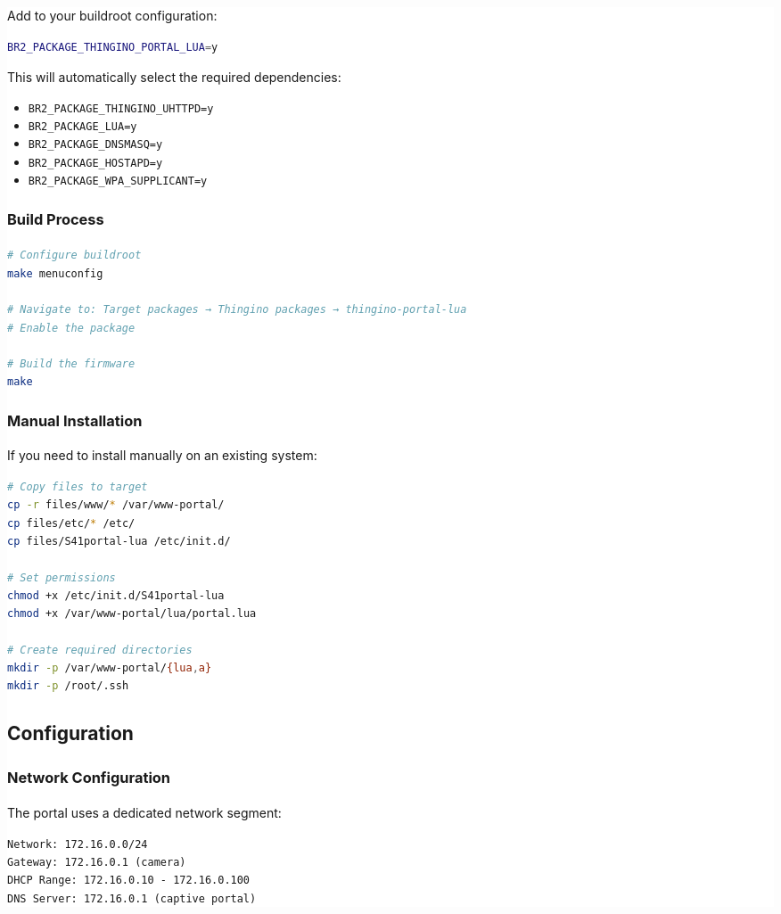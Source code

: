 Add to your buildroot configuration:

```bash
BR2_PACKAGE_THINGINO_PORTAL_LUA=y
```

This will automatically select the required dependencies:
- `BR2_PACKAGE_THINGINO_UHTTPD=y`
- `BR2_PACKAGE_LUA=y`
- `BR2_PACKAGE_DNSMASQ=y`
- `BR2_PACKAGE_HOSTAPD=y`
- `BR2_PACKAGE_WPA_SUPPLICANT=y`

### Build Process

```bash
# Configure buildroot
make menuconfig

# Navigate to: Target packages → Thingino packages → thingino-portal-lua
# Enable the package

# Build the firmware
make
```

### Manual Installation

If you need to install manually on an existing system:

```bash
# Copy files to target
cp -r files/www/* /var/www-portal/
cp files/etc/* /etc/
cp files/S41portal-lua /etc/init.d/

# Set permissions
chmod +x /etc/init.d/S41portal-lua
chmod +x /var/www-portal/lua/portal.lua

# Create required directories
mkdir -p /var/www-portal/{lua,a}
mkdir -p /root/.ssh
```

## Configuration

### Network Configuration

The portal uses a dedicated network segment:

```
Network: 172.16.0.0/24
Gateway: 172.16.0.1 (camera)
DHCP Range: 172.16.0.10 - 172.16.0.100
DNS Server: 172.16.0.1 (captive portal)
```
